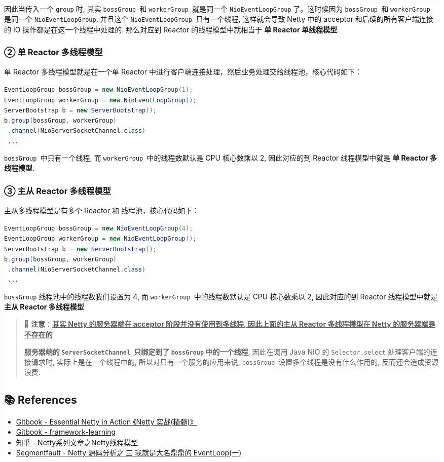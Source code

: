 因此当传入一个 `group` 时, 其实 `bossGroup `和 `workerGroup `就是同一个 `NioEventLoopGroup` 了。这时候因为 `bossGroup `和 `workerGroup `是同一个 `NioEventLoopGroup`, 并且这个 `NioEventLoopGroup `只有一个线程, 这样就会导致 Netty 中的 acceptor 和后续的所有客户端连接的 IO 操作都是在这一个线程中处理的. 那么对应到 Reactor 的线程模型中就相当于 **单 Reactor 单线程模型**.

### ② 单 Reactor 多线程模型

单 Reactor 多线程模型就是在一个单 Reactor 中进行客户端连接处理，然后业务处理交给线程池，核心代码如下：

```java
EventLoopGroup bossGroup = new NioEventLoopGroup(1);
EventLoopGroup workerGroup = new NioEventLoopGroup();
ServerBootstrap b = new ServerBootstrap();
b.group(bossGroup, workerGroup)
 .channel(NioServerSocketChannel.class)
 ...
```

`bossGroup `中只有一个线程, 而 `workerGroup `中的线程数默认是 CPU 核心数乘以 2, 因此对应的到 Reactor 线程模型中就是 **单 Reactor 多线程模型**.

### ③ 主从 Reactor 多线程模型

主从多线程模型是有多个 Reactor 和 线程池，核心代码如下：

```java
EventLoopGroup bossGroup = new NioEventLoopGroup(4);
EventLoopGroup workerGroup = new NioEventLoopGroup();
ServerBootstrap b = new ServerBootstrap();
b.group(bossGroup, workerGroup)
 .channel(NioServerSocketChannel.class)
 ...
```

`bossGroup` 线程池中的线程数我们设置为 4, 而 `workerGroup `中的线程数默认是 CPU 核心数乘以 2, 因此对应的到 Reactor 线程模型中就是 **主从 Reactor 多线程模型**


> 🚨 **注意**：**<u>其实 Netty 的服务器端在 acceptor 阶段并没有使用到多线程, 因此上面的主从 Reactor 多线程模型在 Netty 的服务器端是不存在的</u>**
>
> **服务器端的 `ServerSocketChannel `只绑定到了 `bossGroup` 中的一个线程**, 因此在调用 Java NIO 的 `Selector.select` 处理客户端的连接请求时, 实际上是在一个线程中的, 所以对只有一个服务的应用来说, `bossGroup `设置多个线程是没有什么作用的, 反而还会造成资源浪费.

## 📚 References

- [Gitbook - Essential Netty in Action 《Netty 实战(精髓)》](https://waylau.com/essential-netty-in-action/GETTING%20STARTED/A%20Closer%20Look%20at%20ChannelHandlers.html)
- [Gitbook - framework-learning](https://qsjzwithguang19forever.gitee.io/framework-learning/gitbook_doc/netty-learning/ByteBuf%E5%AE%B9%E5%99%A8.html)
- [知乎 - Netty系列文章之Netty线程模型](https://zhuanlan.zhihu.com/p/87630368)
- [Segmentfault - Netty 源码分析之 三 我就是大名鼎鼎的 EventLoop(一)](https://segmentfault.com/a/1190000007403873)